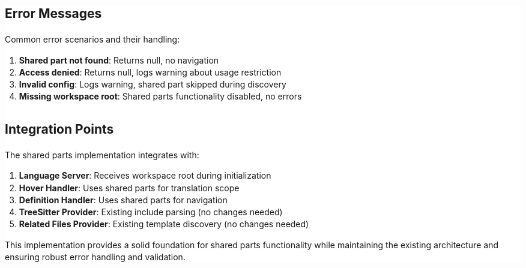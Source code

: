 ## Error Messages

Common error scenarios and their handling:

1. **Shared part not found**: Returns null, no navigation
2. **Access denied**: Returns null, logs warning about usage restriction
3. **Invalid config**: Logs warning, shared part skipped during discovery
4. **Missing workspace root**: Shared parts functionality disabled, no errors

## Integration Points

The shared parts implementation integrates with:

1. **Language Server**: Receives workspace root during initialization
2. **Hover Handler**: Uses shared parts for translation scope
3. **Definition Handler**: Uses shared parts for navigation
4. **TreeSitter Provider**: Existing include parsing (no changes needed)
5. **Related Files Provider**: Existing template discovery (no changes needed)

This implementation provides a solid foundation for shared parts functionality while maintaining the existing architecture and ensuring robust error handling and validation.
